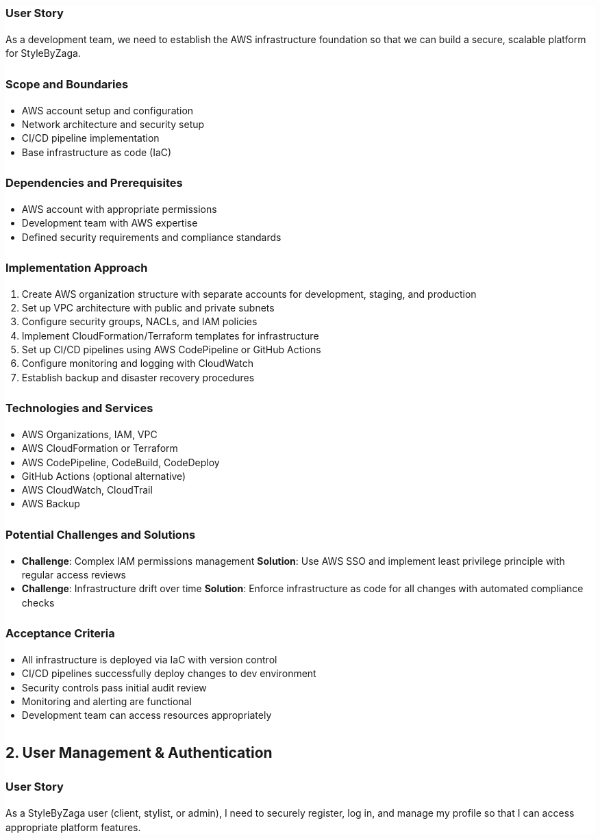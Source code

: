 ### User Story
As a development team, we need to establish the AWS infrastructure foundation so that we can build a secure, scalable platform for StyleByZaga.

### Scope and Boundaries
- AWS account setup and configuration
- Network architecture and security setup
- CI/CD pipeline implementation
- Base infrastructure as code (IaC)

### Dependencies and Prerequisites
- AWS account with appropriate permissions
- Development team with AWS expertise
- Defined security requirements and compliance standards

### Implementation Approach
1. Create AWS organization structure with separate accounts for development, staging, and production
2. Set up VPC architecture with public and private subnets
3. Configure security groups, NACLs, and IAM policies
4. Implement CloudFormation/Terraform templates for infrastructure
5. Set up CI/CD pipelines using AWS CodePipeline or GitHub Actions
6. Configure monitoring and logging with CloudWatch
7. Establish backup and disaster recovery procedures

### Technologies and Services
- AWS Organizations, IAM, VPC
- AWS CloudFormation or Terraform
- AWS CodePipeline, CodeBuild, CodeDeploy
- GitHub Actions (optional alternative)
- AWS CloudWatch, CloudTrail
- AWS Backup

### Potential Challenges and Solutions
- **Challenge**: Complex IAM permissions management
  **Solution**: Use AWS SSO and implement least privilege principle with regular access reviews
- **Challenge**: Infrastructure drift over time
  **Solution**: Enforce infrastructure as code for all changes with automated compliance checks

### Acceptance Criteria
- All infrastructure is deployed via IaC with version control
- CI/CD pipelines successfully deploy changes to dev environment
- Security controls pass initial audit review
- Monitoring and alerting are functional
- Development team can access resources appropriately

## 2. User Management & Authentication

### User Story
As a StyleByZaga user (client, stylist, or admin), I need to securely register, log in, and manage my profile so that I can access appropriate platform features.
